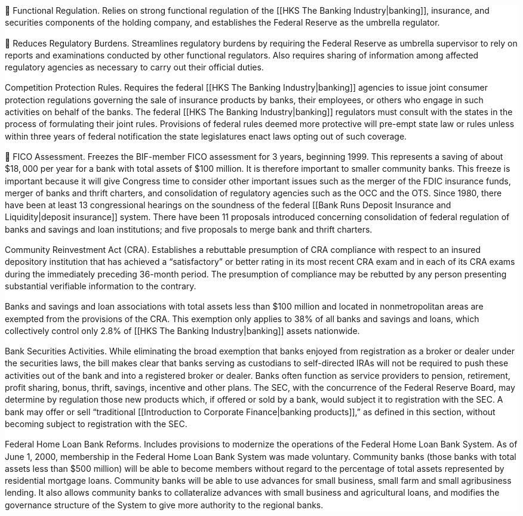  Functional Regulation. Relies on strong functional regulation of the [[HKS The Banking Industry|banking]], insurance, and securities components of the holding company, and establishes the Federal Reserve as the umbrella regulator.  

 Reduces Regulatory Burdens. Streamlines regulatory burdens by requiring the Federal Reserve as umbrella supervisor to rely on reports and examinations conducted by other functional regulators. Also requires sharing of information among affected regulatory agencies as necessary to carry out their official duties.  

Competition Protection Rules. Requires the federal [[HKS The Banking Industry|banking]] agencies to issue joint consumer protection regulations governing the sale of insurance products by banks, their employees, or others who engage in such activities on behalf of the banks. The federal [[HKS The Banking Industry|banking]] regulators must consult with the states in the process of formulating their joint rules. Provisions of federal rules deemed more protective will pre-empt state law or rules unless within three years of federal notification the state legislatures enact laws opting out of such coverage.  

 FICO Assessment. Freezes the BIF-member FICO assessment for 3 years, beginning 1999. This represents a saving of about $\$18,000$ per year for a bank with total assets of $\$100$ million. It is therefore important to smaller community banks. This freeze is important because it will give Congress time to consider other important issues such as the merger of the FDIC insurance funds, merger of banks and thrift charters, and consolidation of regulatory agencies such as the OCC and the OTS. Since 1980, there have been at least 13 congressional hearings on the soundness of the federal [[Bank Runs Deposit Insurance and Liquidity|deposit insurance]] system. There have been 11 proposals introduced concerning consolidation of federal regulation of banks and savings and loan institutions; and five proposals to merge bank and thrift charters.  

Community Reinvestment Act (CRA). Establishes a rebuttable presumption of CRA compliance with respect to an insured depository institution that has achieved a “satisfactory” or better rating in its most recent CRA exam and in each of its CRA exams during the immediately preceding 36-month period. The presumption of compliance may be rebutted by any person presenting substantial verifiable information to the contrary.  

Banks and savings and loan associations with total assets less than $\$100$ million and located in nonmetropolitan areas are exempted from the provisions of the CRA. This exemption only applies to $38\%$ of all banks and savings and loans, which collectively control only $2.8\%$ of [[HKS The Banking Industry|banking]] assets nationwide.  

Bank Securities Activities. While eliminating the broad exemption that banks enjoyed from registration as a broker or dealer under the securities laws, the bill makes clear that banks serving as custodians to self-directed IRAs will not be required to push these activities out of the bank and into a registered broker or dealer. Banks often function as service providers to pension, retirement, profit sharing, bonus, thrift, savings, incentive and other plans. The SEC, with the concurrence of the Federal Reserve Board, may determine by regulation those new products which, if offered or sold by a bank, would subject it to registration with the SEC. A bank may offer or sell “traditional [[Introduction to Corporate Finance|banking products]],” as defined in this section, without becoming subject to registration with the SEC.  

Federal Home Loan Bank Reforms. Includes provisions to modernize the operations of the Federal Home Loan Bank System. As of June 1, 2000, membership in the Federal Home Loan Bank System was made voluntary. Community banks (those banks with total assets less than $\$500$ million) will be able to become members without regard to the percentage of total assets represented by residential mortgage loans. Community banks will be able to use advances for small business, small farm and small agribusiness lending. It also allows community banks to collateralize advances with small business and agricultural loans, and modifies the governance structure of the System to give more authority to the regional banks.  
